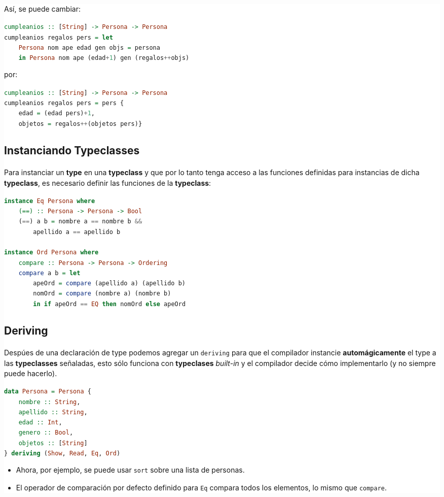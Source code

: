Así, se puede cambiar:

```haskell
cumpleanios :: [String] -> Persona -> Persona
cumpleanios regalos pers = let
    Persona nom ape edad gen objs = persona
    in Persona nom ape (edad+1) gen (regalos++objs)
```

por:

```haskell
cumpleanios :: [String] -> Persona -> Persona
cumpleanios regalos pers = pers {
    edad = (edad pers)+1,
    objetos = regalos++(objetos pers)}
```

## Instanciando Typeclasses

Para instanciar un **type** en una **typeclass** y que por lo tanto tenga acceso a las funciones definidas para instancias de dicha **typeclass**, es necesario definir las funciones de la **typeclass**:

```haskell
instance Eq Persona where
    (==) :: Persona -> Persona -> Bool
    (==) a b = nombre a == nombre b &&
        apellido a == apellido b

instance Ord Persona where
    compare :: Persona -> Persona -> Ordering
    compare a b = let
        apeOrd = compare (apellido a) (apellido b)
        nomOrd = compare (nombre a) (nombre b)
        in if apeOrd == EQ then nomOrd else apeOrd
```

## Deriving

Despúes de una declaración de type podemos agregar un `deriving` para que el compilador instancie **automágicamente** el type a las **typeclasses** señaladas, esto sólo funciona con **typeclases** *built-in* y el compilador decide cómo implementarlo (y no siempre puede hacerlo).

```haskell
data Persona = Persona {
    nombre :: String,
    apellido :: String,
    edad :: Int,
    genero :: Bool,
    objetos :: [String]
} deriving (Show, Read, Eq, Ord)
```

* Ahora, por ejemplo, se puede usar `sort` sobre  una lista de personas.

* El operador de comparación por defecto definido para `Eq` compara todos los elementos, lo mismo que `compare`.
